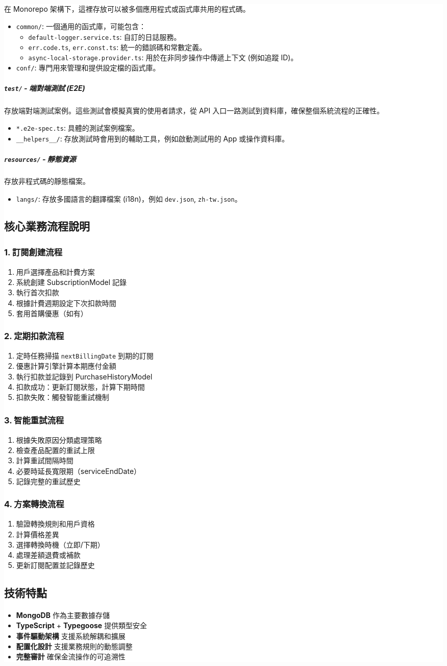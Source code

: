 在 Monorepo 架構下，這裡存放可以被多個應用程式或函式庫共用的程式碼。

*   `common/`: 一個通用的函式庫，可能包含：
    *   `default-logger.service.ts`: 自訂的日誌服務。
    *   `err.code.ts`, `err.const.ts`: 統一的錯誤碼和常數定義。
    *   `async-local-storage.provider.ts`: 用於在非同步操作中傳遞上下文 (例如追蹤 ID)。
*   `conf/`: 專門用來管理和提供設定檔的函式庫。

##### `test/` - 端對端測試 (E2E)

存放端對端測試案例。這些測試會模擬真實的使用者請求，從 API 入口一路測試到資料庫，確保整個系統流程的正確性。

*   `*.e2e-spec.ts`: 具體的測試案例檔案。
*   `__helpers__/`: 存放測試時會用到的輔助工具，例如啟動測試用的 App 或操作資料庫。

##### `resources/` - 靜態資源

存放非程式碼的靜態檔案。

*   `langs/`: 存放多國語言的翻譯檔案 (i18n)，例如 `dev.json`, `zh-tw.json`。

## 核心業務流程說明

### 1. 訂閱創建流程
1. 用戶選擇產品和計費方案
2. 系統創建 SubscriptionModel 記錄
3. 執行首次扣款
4. 根據計費週期設定下次扣款時間
5. 套用首購優惠（如有）

### 2. 定期扣款流程
1. 定時任務掃描 `nextBillingDate` 到期的訂閱
2. 優惠計算引擎計算本期應付金額
3. 執行扣款並記錄到 PurchaseHistoryModel
4. 扣款成功：更新訂閱狀態，計算下期時間
5. 扣款失敗：觸發智能重試機制

### 3. 智能重試流程
1. 根據失敗原因分類處理策略
2. 檢查產品配置的重試上限
3. 計算重試間隔時間
4. 必要時延長寬限期（serviceEndDate）
5. 記錄完整的重試歷史

### 4. 方案轉換流程
1. 驗證轉換規則和用戶資格
2. 計算價格差異
3. 選擇轉換時機（立即/下期）
4. 處理差額退費或補款
5. 更新訂閱配置並記錄歷史

## 技術特點

- **MongoDB** 作為主要數據存儲
- **TypeScript** + **Typegoose** 提供類型安全
- **事件驅動架構** 支援系統解耦和擴展
- **配置化設計** 支援業務規則的動態調整
- **完整審計** 確保金流操作的可追溯性